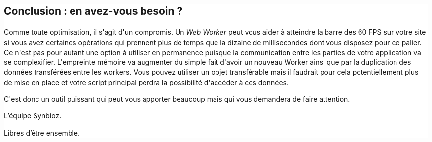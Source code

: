 ## Conclusion : en avez-vous besoin ?

Comme toute optimisation, il s'agit d'un compromis. Un _Web Worker_ peut vous
aider à atteindre la barre des 60 FPS sur votre site si vous avez certaines
opérations qui prennent plus de temps que la dizaine de millisecondes dont vous
disposez pour ce palier. Ce n'est pas pour autant une option à utiliser en
permanence puisque la communication entre les parties de votre application va
se complexifier. L'empreinte mémoire va augmenter du simple fait d'avoir un
nouveau Worker ainsi que par la duplication des données transférées entre les
workers. Vous pouvez utiliser un objet transférable mais il faudrait pour cela
potentiellement plus de mise en place et votre script principal perdra la
possibilité d'accéder à ces données.

C'est donc un outil puissant qui peut vous apporter beaucoup mais qui vous
demandera de faire attention.

L’équipe Synbioz.

Libres d’être ensemble.
